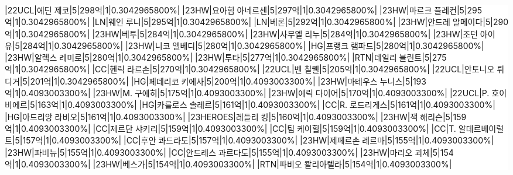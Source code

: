 |22UCL|에딘 제코|5|298억|1|0.3042965800%|
|23HW|요아힘 아네르센|5|297억|1|0.3042965800%|
|23HW|마르크 플레컨|5|295억|1|0.3042965800%|
|LN|웨인 루니|5|295억|1|0.3042965800%|
|LN|베론|5|292억|1|0.3042965800%|
|23HW|안드레 알메이다|5|290억|1|0.3042965800%|
|23HW|베투|5|284억|1|0.3042965800%|
|23HW|사무엘 리누|5|284억|1|0.3042965800%|
|23HW|조던 아이유|5|284억|1|0.3042965800%|
|23HW|니코 엘베디|5|280억|1|0.3042965800%|
|HG|프랭크 램파드|5|280억|1|0.3042965800%|
|23HW|알렉스 레미로|5|280억|1|0.3042965800%|
|23HW|투타|5|277억|1|0.3042965800%|
|RTN|데일리 블린트|5|275억|1|0.3042965800%|
|CC|헨릭 라르손|5|270억|1|0.3042965800%|
|22UCL|벤 칠웰|5|205억|1|0.3042965800%|
|22UCL|안토니오 뤼디거|5|201억|1|0.3042965800%|
|HG|페데리코 키에사|5|200억|1|0.4093003300%|
|23HW|마테우스 누니스|5|193억|1|0.4093003300%|
|23HW|M. 구에히|5|175억|1|0.4093003300%|
|23HW|에릭 다이어|5|170억|1|0.4093003300%|
|22UCL|P. 호이비에르|5|163억|1|0.4093003300%|
|HG|카를로스 솔레르|5|161억|1|0.4093003300%|
|CC|R. 로드리게스|5|161억|1|0.4093003300%|
|HG|아드리앙 라비오|5|161억|1|0.4093003300%|
|23HEROES|레들리 킹|5|160억|1|0.4093003300%|
|23HW|잭 해리슨|5|159억|1|0.4093003300%|
|CC|제르단 샤키리|5|159억|1|0.4093003300%|
|CC|팀 케이힐|5|159억|1|0.4093003300%|
|CC|T. 알데르베이럴트|5|157억|1|0.4093003300%|
|CC|후안 콰드라도|5|157억|1|0.4093003300%|
|23HW|제페르손 레르마|5|155억|1|0.4093003300%|
|23HW|파비뉴|5|155억|1|0.4093003300%|
|CC|안드레스 과르다도|5|155억|1|0.4093003300%|
|23HW|마리오 괴체|5|154억|1|0.4093003300%|
|23HW|베스가|5|154억|1|0.4093003300%|
|RTN|파비오 콸리아렐라|5|154억|1|0.4093003300%|